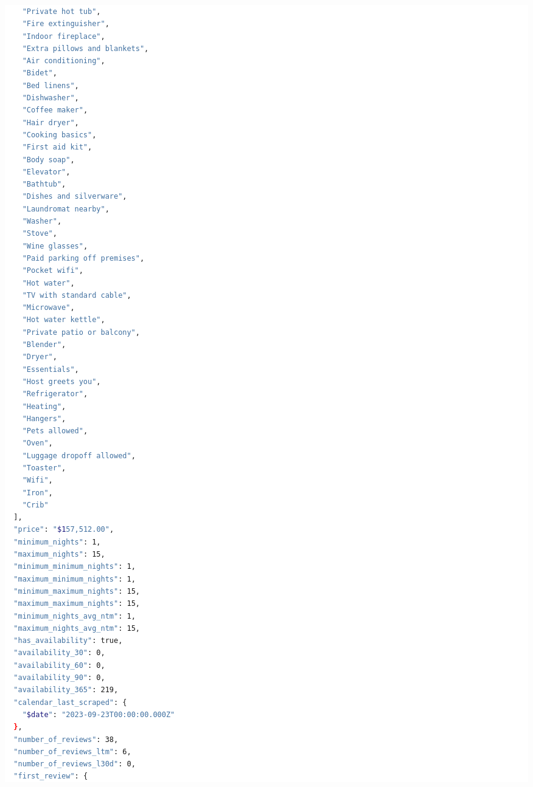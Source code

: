 ```bash
    "Private hot tub",
    "Fire extinguisher",
    "Indoor fireplace",
    "Extra pillows and blankets",
    "Air conditioning",
    "Bidet",
    "Bed linens",
    "Dishwasher",
    "Coffee maker",
    "Hair dryer",
    "Cooking basics",
    "First aid kit",
    "Body soap",
    "Elevator",
    "Bathtub",
    "Dishes and silverware",
    "Laundromat nearby",
    "Washer",
    "Stove",
    "Wine glasses",
    "Paid parking off premises",
    "Pocket wifi",
    "Hot water",
    "TV with standard cable",
    "Microwave",
    "Hot water kettle",
    "Private patio or balcony",
    "Blender",
    "Dryer",
    "Essentials",
    "Host greets you",
    "Refrigerator",
    "Heating",
    "Hangers",
    "Pets allowed",
    "Oven",
    "Luggage dropoff allowed",
    "Toaster",
    "Wifi",
    "Iron",
    "Crib"
  ],
  "price": "$157,512.00",
  "minimum_nights": 1,
  "maximum_nights": 15,
  "minimum_minimum_nights": 1,
  "maximum_minimum_nights": 1,
  "minimum_maximum_nights": 15,
  "maximum_maximum_nights": 15,
  "minimum_nights_avg_ntm": 1,
  "maximum_nights_avg_ntm": 15,
  "has_availability": true,
  "availability_30": 0,
  "availability_60": 0,
  "availability_90": 0,
  "availability_365": 219,
  "calendar_last_scraped": {
    "$date": "2023-09-23T00:00:00.000Z"
  },
  "number_of_reviews": 38,
  "number_of_reviews_ltm": 6,
  "number_of_reviews_l30d": 0,
  "first_review": {
```